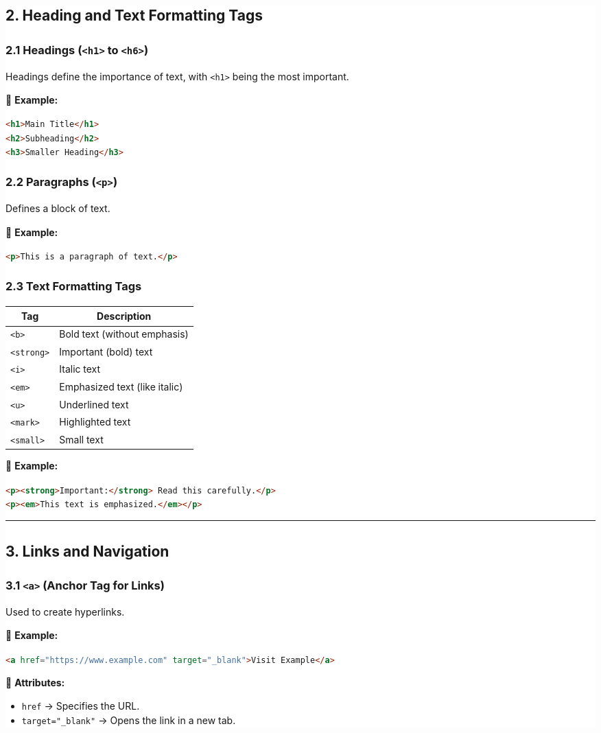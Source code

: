 
## **2. Heading and Text Formatting Tags**  

### **2.1 Headings (`<h1>` to `<h6>`)**  
Headings define the importance of text, with `<h1>` being the most important.

📌 **Example:**  
```html
<h1>Main Title</h1>
<h2>Subheading</h2>
<h3>Smaller Heading</h3>
```

### **2.2 Paragraphs (`<p>`)**  
Defines a block of text.

📌 **Example:**  
```html
<p>This is a paragraph of text.</p>
```

### **2.3 Text Formatting Tags**  
| Tag | Description |
|------|------------|
| `<b>` | Bold text (without emphasis) |
| `<strong>` | Important (bold) text |
| `<i>` | Italic text |
| `<em>` | Emphasized text (like italic) |
| `<u>` | Underlined text |
| `<mark>` | Highlighted text |
| `<small>` | Small text |

📌 **Example:**  
```html
<p><strong>Important:</strong> Read this carefully.</p>
<p><em>This text is emphasized.</em></p>
```

---

## **3. Links and Navigation**  

### **3.1 `<a>` (Anchor Tag for Links)**  
Used to create hyperlinks.

📌 **Example:**  
```html
<a href="https://www.example.com" target="_blank">Visit Example</a>
```
📝 **Attributes:**  
- `href` → Specifies the URL.  
- `target="_blank"` → Opens the link in a new tab.  
